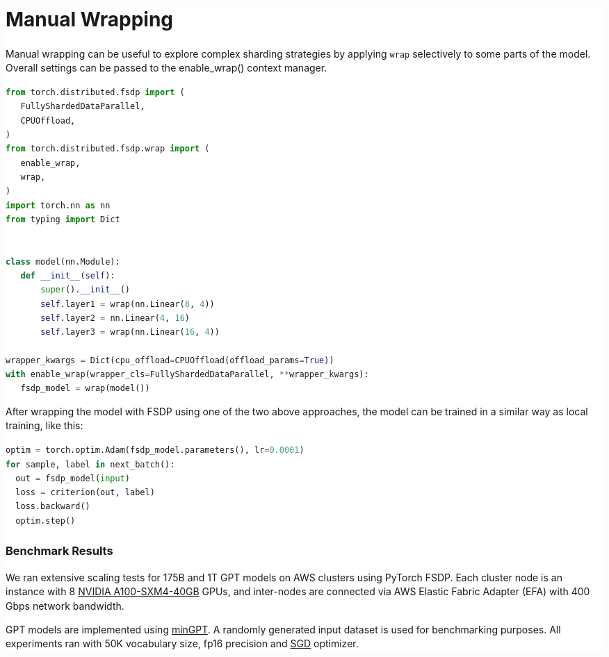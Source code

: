 # Manual Wrapping

Manual wrapping can be useful to explore complex sharding strategies by applying `wrap` selectively to some parts of the model. Overall settings can be passed to the enable_wrap()  context manager.

```python
from torch.distributed.fsdp import (
   FullyShardedDataParallel,
   CPUOffload,
)
from torch.distributed.fsdp.wrap import (
   enable_wrap,
   wrap,
)
import torch.nn as nn
from typing import Dict
 
 
class model(nn.Module):
   def __init__(self):
       super().__init__()
       self.layer1 = wrap(nn.Linear(8, 4))
       self.layer2 = nn.Linear(4, 16)
       self.layer3 = wrap(nn.Linear(16, 4))
 
wrapper_kwargs = Dict(cpu_offload=CPUOffload(offload_params=True))
with enable_wrap(wrapper_cls=FullyShardedDataParallel, **wrapper_kwargs):
   fsdp_model = wrap(model())
```

After wrapping the model with FSDP using one of the two above approaches, the model can be trained in a similar way as local training, like this:

```python
optim = torch.optim.Adam(fsdp_model.parameters(), lr=0.0001)
for sample, label in next_batch():
  out = fsdp_model(input)
  loss = criterion(out, label)
  loss.backward()
  optim.step()
```

### Benchmark Results

We ran extensive scaling tests for 175B and 1T GPT models on AWS clusters using PyTorch FSDP. Each cluster node is an instance with 8 [NVIDIA A100-SXM4-40GB](https://www.nvidia.com/content/dam/en-zz/Solutions/Data-Center/a100/pdf/nvidia-a100-datasheet-us-nvidia-1758950-r4-web.pdf) GPUs, and inter-nodes are connected via AWS Elastic Fabric Adapter (EFA) with 400 Gbps network bandwidth.

GPT models are implemented using [minGPT](https://github.com/karpathy/minGPT). A randomly generated input dataset is used for benchmarking purposes. All experiments ran with 50K vocabulary size, fp16 precision and [SGD](https://pytorch.org/docs/stable/generated/torch.optim.SGD.html) optimizer.

